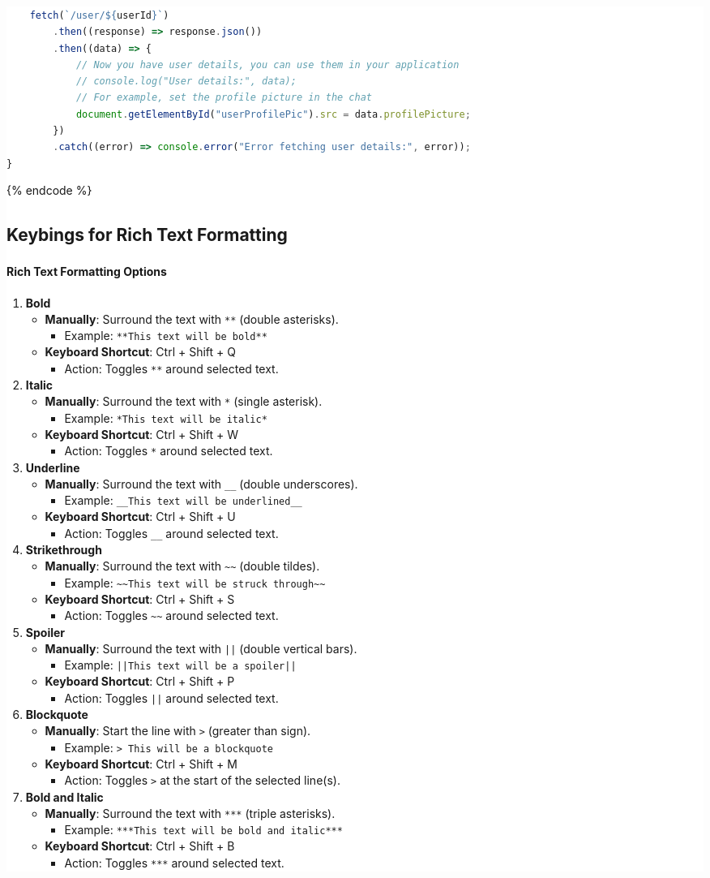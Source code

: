 ```javascript
	fetch(`/user/${userId}`)
		.then((response) => response.json())
		.then((data) => {
			// Now you have user details, you can use them in your application
			// console.log("User details:", data);
			// For example, set the profile picture in the chat
			document.getElementById("userProfilePic").src = data.profilePicture;
		})
		.catch((error) => console.error("Error fetching user details:", error));
}
```
{% endcode %}

## Keybings for Rich Text Formatting

#### Rich Text Formatting Options

1. **Bold**
   * **Manually**: Surround the text with `**` (double asterisks).
     * Example: `**This text will be bold**`
   * **Keyboard Shortcut**: Ctrl + Shift + Q
     * Action: Toggles `**` around selected text.
2. **Italic**
   * **Manually**: Surround the text with `*` (single asterisk).
     * Example: `*This text will be italic*`
   * **Keyboard Shortcut**: Ctrl + Shift + W
     * Action: Toggles `*` around selected text.
3. **Underline**
   * **Manually**: Surround the text with `__` (double underscores).
     * Example: `__This text will be underlined__`
   * **Keyboard Shortcut**: Ctrl + Shift + U
     * Action: Toggles `__` around selected text.
4. **Strikethrough**
   * **Manually**: Surround the text with `~~` (double tildes).
     * Example: `~~This text will be struck through~~`
   * **Keyboard Shortcut**: Ctrl + Shift + S
     * Action: Toggles `~~` around selected text.
5. **Spoiler**
   * **Manually**: Surround the text with `||` (double vertical bars).
     * Example: `||This text will be a spoiler||`
   * **Keyboard Shortcut**: Ctrl + Shift + P
     * Action: Toggles `||` around selected text.
6. **Blockquote**
   * **Manually**: Start the line with `>` (greater than sign).
     * Example: `> This will be a blockquote`
   * **Keyboard Shortcut**: Ctrl + Shift + M
     * Action: Toggles `>` at the start of the selected line(s).
7. **Bold and Italic**
   * **Manually**: Surround the text with `***` (triple asterisks).
     * Example: `***This text will be bold and italic***`
   * **Keyboard Shortcut**: Ctrl + Shift + B
     * Action: Toggles `***` around selected text.

